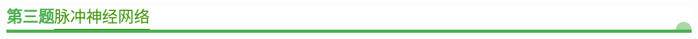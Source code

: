 <h2 data-tool="mdnice编辑器" style="margin-top: 30px; margin-bottom: 15px; padding: 0px; font-weight: bold; color: black; font-size: 22px; display: block; border-bottom: 4px solid #4CAF50;"><span class="prefix" style="display: none;"></span><span class="content" style="display: flex; color: #4CAF50; font-size: 20px;">第三题 <a href="http://118.190.20.162/view.page?gpid=T131" style="text-decoration: none; word-wrap: break-word; color: #399003; font-weight: normal; border-bottom: 1px solid #399003;">脉冲神经网络</a></span><span class="suffix" style="display: flex; box-sizing: border-box; width: 20px; height: 10px; border-top-left-radius: 20px; border-top-right-radius: 20px; background: RGBA(76, 175, 80, .5); color: rgb(255, 255, 255); font-size: 16px; letter-spacing: 0.544px; justify-content: flex-end; float: right; margin-top: -10px; box-sizing: border-box !important; overflow-wrap: break-word !important;"></span></h2>